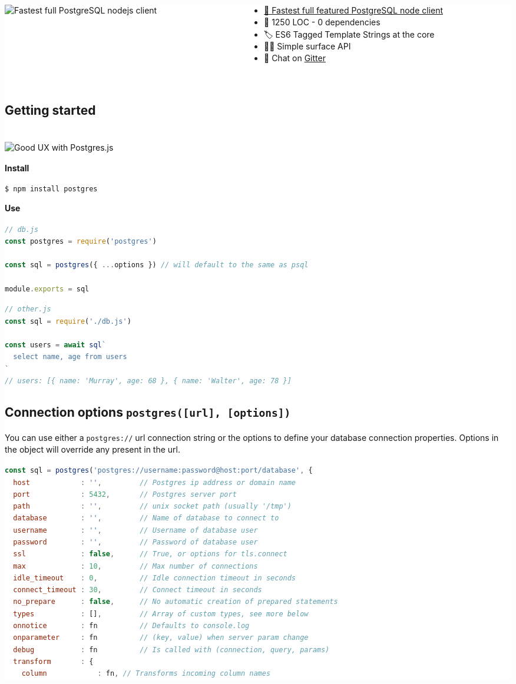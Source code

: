 <img align="left" width="440" height="140" alt="Fastest full PostgreSQL nodejs client" src="https://raw.githubusercontent.com/porsager/postgres/master/postgresjs.svg?sanitize=true" />

- [🚀 Fastest full featured PostgreSQL node client](https://github.com/porsager/postgres-benchmarks#results)
- 🚯 1250 LOC - 0 dependencies
- 🏷 ES6 Tagged Template Strings at the core
- 🏄‍♀️ Simple surface API
- 💬 Chat on [Gitter](https://gitter.im/porsager/postgres)

<br>

## Getting started

<br>
<img height="220" alt="Good UX with Postgres.js" src="https://raw.githubusercontent.com/porsager/postgres/master/demo.gif" />
<br>

**Install**
```bash
$ npm install postgres
```

**Use**
```js
// db.js
const postgres = require('postgres')

const sql = postgres({ ...options }) // will default to the same as psql

module.exports = sql
```

```js
// other.js
const sql = require('./db.js')

const users = await sql`
  select name, age from users
`
// users: [{ name: 'Murray', age: 68 }, { name: 'Walter', age: 78 }]
```

## Connection options `postgres([url], [options])`

You can use either a `postgres://` url connection string or the options to define your database connection properties. Options in the object will override any present in the url.

```js
const sql = postgres('postgres://username:password@host:port/database', {
  host            : '',         // Postgres ip address or domain name
  port            : 5432,       // Postgres server port
  path            : '',         // unix socket path (usually '/tmp')
  database        : '',         // Name of database to connect to
  username        : '',         // Username of database user
  password        : '',         // Password of database user
  ssl             : false,      // True, or options for tls.connect
  max             : 10,         // Max number of connections
  idle_timeout    : 0,          // Idle connection timeout in seconds
  connect_timeout : 30,         // Connect timeout in seconds
  no_prepare      : false,      // No automatic creation of prepared statements
  types           : [],         // Array of custom types, see more below
  onnotice        : fn          // Defaults to console.log
  onparameter     : fn          // (key, value) when server param change
  debug           : fn          // Is called with (connection, query, params)
  transform       : {
    column            : fn, // Transforms incoming column names
```